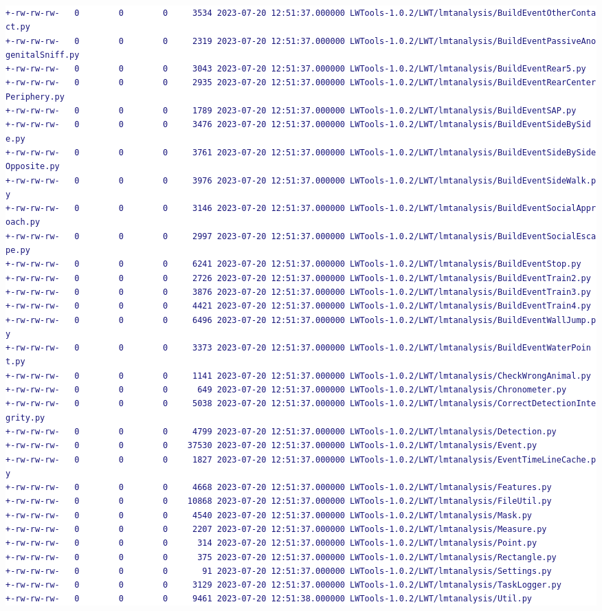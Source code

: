 ```diff
+-rw-rw-rw-   0        0        0     3534 2023-07-20 12:51:37.000000 LWTools-1.0.2/LWT/lmtanalysis/BuildEventOtherContact.py
+-rw-rw-rw-   0        0        0     2319 2023-07-20 12:51:37.000000 LWTools-1.0.2/LWT/lmtanalysis/BuildEventPassiveAnogenitalSniff.py
+-rw-rw-rw-   0        0        0     3043 2023-07-20 12:51:37.000000 LWTools-1.0.2/LWT/lmtanalysis/BuildEventRear5.py
+-rw-rw-rw-   0        0        0     2935 2023-07-20 12:51:37.000000 LWTools-1.0.2/LWT/lmtanalysis/BuildEventRearCenterPeriphery.py
+-rw-rw-rw-   0        0        0     1789 2023-07-20 12:51:37.000000 LWTools-1.0.2/LWT/lmtanalysis/BuildEventSAP.py
+-rw-rw-rw-   0        0        0     3476 2023-07-20 12:51:37.000000 LWTools-1.0.2/LWT/lmtanalysis/BuildEventSideBySide.py
+-rw-rw-rw-   0        0        0     3761 2023-07-20 12:51:37.000000 LWTools-1.0.2/LWT/lmtanalysis/BuildEventSideBySideOpposite.py
+-rw-rw-rw-   0        0        0     3976 2023-07-20 12:51:37.000000 LWTools-1.0.2/LWT/lmtanalysis/BuildEventSideWalk.py
+-rw-rw-rw-   0        0        0     3146 2023-07-20 12:51:37.000000 LWTools-1.0.2/LWT/lmtanalysis/BuildEventSocialApproach.py
+-rw-rw-rw-   0        0        0     2997 2023-07-20 12:51:37.000000 LWTools-1.0.2/LWT/lmtanalysis/BuildEventSocialEscape.py
+-rw-rw-rw-   0        0        0     6241 2023-07-20 12:51:37.000000 LWTools-1.0.2/LWT/lmtanalysis/BuildEventStop.py
+-rw-rw-rw-   0        0        0     2726 2023-07-20 12:51:37.000000 LWTools-1.0.2/LWT/lmtanalysis/BuildEventTrain2.py
+-rw-rw-rw-   0        0        0     3876 2023-07-20 12:51:37.000000 LWTools-1.0.2/LWT/lmtanalysis/BuildEventTrain3.py
+-rw-rw-rw-   0        0        0     4421 2023-07-20 12:51:37.000000 LWTools-1.0.2/LWT/lmtanalysis/BuildEventTrain4.py
+-rw-rw-rw-   0        0        0     6496 2023-07-20 12:51:37.000000 LWTools-1.0.2/LWT/lmtanalysis/BuildEventWallJump.py
+-rw-rw-rw-   0        0        0     3373 2023-07-20 12:51:37.000000 LWTools-1.0.2/LWT/lmtanalysis/BuildEventWaterPoint.py
+-rw-rw-rw-   0        0        0     1141 2023-07-20 12:51:37.000000 LWTools-1.0.2/LWT/lmtanalysis/CheckWrongAnimal.py
+-rw-rw-rw-   0        0        0      649 2023-07-20 12:51:37.000000 LWTools-1.0.2/LWT/lmtanalysis/Chronometer.py
+-rw-rw-rw-   0        0        0     5038 2023-07-20 12:51:37.000000 LWTools-1.0.2/LWT/lmtanalysis/CorrectDetectionIntegrity.py
+-rw-rw-rw-   0        0        0     4799 2023-07-20 12:51:37.000000 LWTools-1.0.2/LWT/lmtanalysis/Detection.py
+-rw-rw-rw-   0        0        0    37530 2023-07-20 12:51:37.000000 LWTools-1.0.2/LWT/lmtanalysis/Event.py
+-rw-rw-rw-   0        0        0     1827 2023-07-20 12:51:37.000000 LWTools-1.0.2/LWT/lmtanalysis/EventTimeLineCache.py
+-rw-rw-rw-   0        0        0     4668 2023-07-20 12:51:37.000000 LWTools-1.0.2/LWT/lmtanalysis/Features.py
+-rw-rw-rw-   0        0        0    10868 2023-07-20 12:51:37.000000 LWTools-1.0.2/LWT/lmtanalysis/FileUtil.py
+-rw-rw-rw-   0        0        0     4540 2023-07-20 12:51:37.000000 LWTools-1.0.2/LWT/lmtanalysis/Mask.py
+-rw-rw-rw-   0        0        0     2207 2023-07-20 12:51:37.000000 LWTools-1.0.2/LWT/lmtanalysis/Measure.py
+-rw-rw-rw-   0        0        0      314 2023-07-20 12:51:37.000000 LWTools-1.0.2/LWT/lmtanalysis/Point.py
+-rw-rw-rw-   0        0        0      375 2023-07-20 12:51:37.000000 LWTools-1.0.2/LWT/lmtanalysis/Rectangle.py
+-rw-rw-rw-   0        0        0       91 2023-07-20 12:51:37.000000 LWTools-1.0.2/LWT/lmtanalysis/Settings.py
+-rw-rw-rw-   0        0        0     3129 2023-07-20 12:51:37.000000 LWTools-1.0.2/LWT/lmtanalysis/TaskLogger.py
+-rw-rw-rw-   0        0        0     9461 2023-07-20 12:51:38.000000 LWTools-1.0.2/LWT/lmtanalysis/Util.py
```
